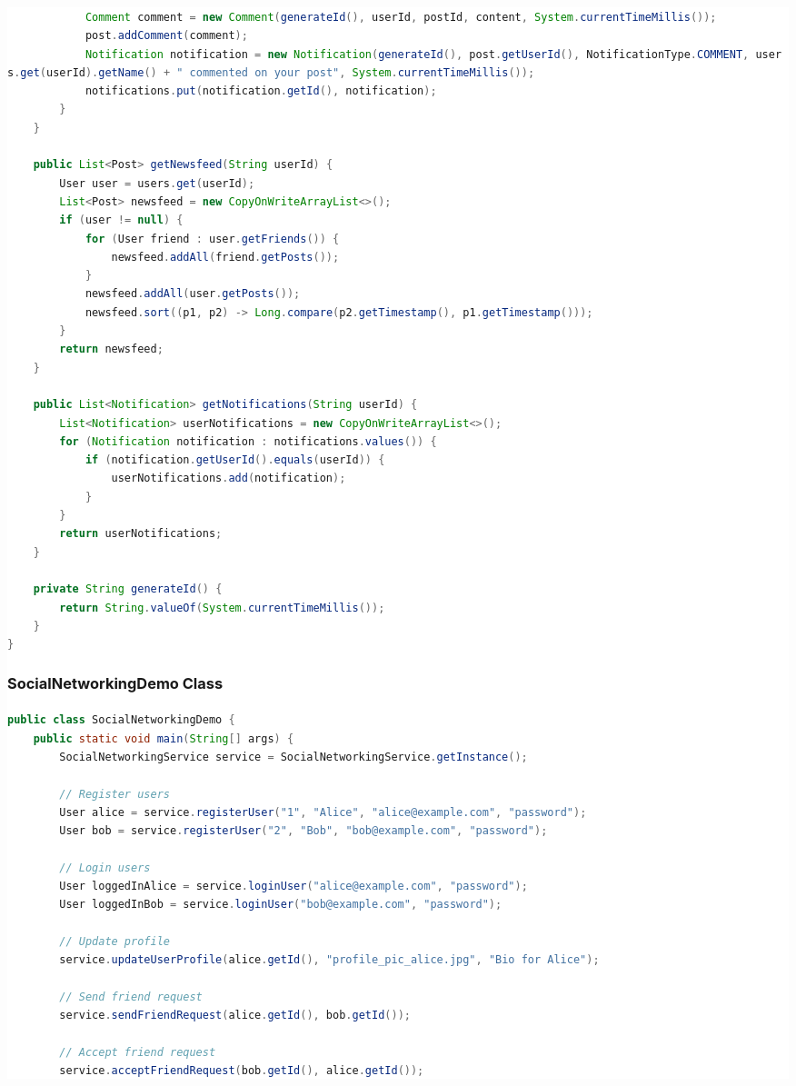 ```java
            Comment comment = new Comment(generateId(), userId, postId, content, System.currentTimeMillis());
            post.addComment(comment);
            Notification notification = new Notification(generateId(), post.getUserId(), NotificationType.COMMENT, users.get(userId).getName() + " commented on your post", System.currentTimeMillis());
            notifications.put(notification.getId(), notification);
        }
    }

    public List<Post> getNewsfeed(String userId) {
        User user = users.get(userId);
        List<Post> newsfeed = new CopyOnWriteArrayList<>();
        if (user != null) {
            for (User friend : user.getFriends()) {
                newsfeed.addAll(friend.getPosts());
            }
            newsfeed.addAll(user.getPosts());
            newsfeed.sort((p1, p2) -> Long.compare(p2.getTimestamp(), p1.getTimestamp()));
        }
        return newsfeed;
    }

    public List<Notification> getNotifications(String userId) {
        List<Notification> userNotifications = new CopyOnWriteArrayList<>();
        for (Notification notification : notifications.values()) {
            if (notification.getUserId().equals(userId)) {
                userNotifications.add(notification);
            }
        }
        return userNotifications;
    }

    private String generateId() {
        return String.valueOf(System.currentTimeMillis());
    }
}
```

### SocialNetworkingDemo Class

```java
public class SocialNetworkingDemo {
    public static void main(String[] args) {
        SocialNetworkingService service = SocialNetworkingService.getInstance();

        // Register users
        User alice = service.registerUser("1", "Alice", "alice@example.com", "password");
        User bob = service.registerUser("2", "Bob", "bob@example.com", "password");

        // Login users
        User loggedInAlice = service.loginUser("alice@example.com", "password");
        User loggedInBob = service.loginUser("bob@example.com", "password");

        // Update profile
        service.updateUserProfile(alice.getId(), "profile_pic_alice.jpg", "Bio for Alice");

        // Send friend request
        service.sendFriendRequest(alice.getId(), bob.getId());

        // Accept friend request
        service.acceptFriendRequest(bob.getId(), alice.getId());

```
